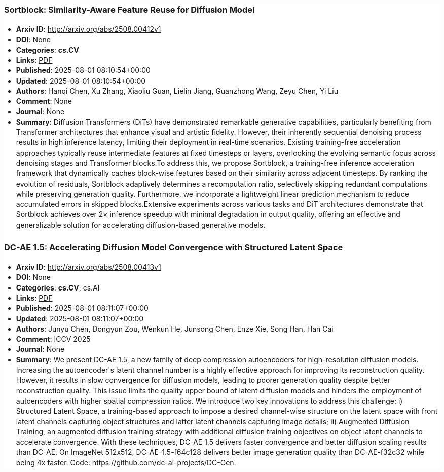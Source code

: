 

### Sortblock: Similarity-Aware Feature Reuse for Diffusion Model
- **Arxiv ID**: http://arxiv.org/abs/2508.00412v1
- **DOI**: None
- **Categories**: **cs.CV**
- **Links**: [PDF](http://arxiv.org/pdf/2508.00412v1)
- **Published**: 2025-08-01 08:10:54+00:00
- **Updated**: 2025-08-01 08:10:54+00:00
- **Authors**: Hanqi Chen, Xu Zhang, Xiaoliu Guan, Lielin Jiang, Guanzhong Wang, Zeyu Chen, Yi Liu
- **Comment**: None
- **Journal**: None
- **Summary**: Diffusion Transformers (DiTs) have demonstrated remarkable generative capabilities, particularly benefiting from Transformer architectures that enhance visual and artistic fidelity. However, their inherently sequential denoising process results in high inference latency, limiting their deployment in real-time scenarios. Existing training-free acceleration approaches typically reuse intermediate features at fixed timesteps or layers, overlooking the evolving semantic focus across denoising stages and Transformer blocks.To address this, we propose Sortblock, a training-free inference acceleration framework that dynamically caches block-wise features based on their similarity across adjacent timesteps. By ranking the evolution of residuals, Sortblock adaptively determines a recomputation ratio, selectively skipping redundant computations while preserving generation quality. Furthermore, we incorporate a lightweight linear prediction mechanism to reduce accumulated errors in skipped blocks.Extensive experiments across various tasks and DiT architectures demonstrate that Sortblock achieves over 2$\times$ inference speedup with minimal degradation in output quality, offering an effective and generalizable solution for accelerating diffusion-based generative models.



### DC-AE 1.5: Accelerating Diffusion Model Convergence with Structured Latent Space
- **Arxiv ID**: http://arxiv.org/abs/2508.00413v1
- **DOI**: None
- **Categories**: **cs.CV**, cs.AI
- **Links**: [PDF](http://arxiv.org/pdf/2508.00413v1)
- **Published**: 2025-08-01 08:11:07+00:00
- **Updated**: 2025-08-01 08:11:07+00:00
- **Authors**: Junyu Chen, Dongyun Zou, Wenkun He, Junsong Chen, Enze Xie, Song Han, Han Cai
- **Comment**: ICCV 2025
- **Journal**: None
- **Summary**: We present DC-AE 1.5, a new family of deep compression autoencoders for high-resolution diffusion models. Increasing the autoencoder's latent channel number is a highly effective approach for improving its reconstruction quality. However, it results in slow convergence for diffusion models, leading to poorer generation quality despite better reconstruction quality. This issue limits the quality upper bound of latent diffusion models and hinders the employment of autoencoders with higher spatial compression ratios. We introduce two key innovations to address this challenge: i) Structured Latent Space, a training-based approach to impose a desired channel-wise structure on the latent space with front latent channels capturing object structures and latter latent channels capturing image details; ii) Augmented Diffusion Training, an augmented diffusion training strategy with additional diffusion training objectives on object latent channels to accelerate convergence. With these techniques, DC-AE 1.5 delivers faster convergence and better diffusion scaling results than DC-AE. On ImageNet 512x512, DC-AE-1.5-f64c128 delivers better image generation quality than DC-AE-f32c32 while being 4x faster. Code: https://github.com/dc-ai-projects/DC-Gen.
